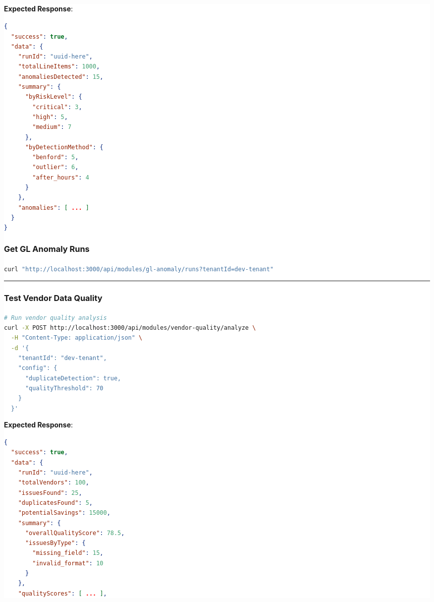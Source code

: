 **Expected Response**:
```json
{
  "success": true,
  "data": {
    "runId": "uuid-here",
    "totalLineItems": 1000,
    "anomaliesDetected": 15,
    "summary": {
      "byRiskLevel": {
        "critical": 3,
        "high": 5,
        "medium": 7
      },
      "byDetectionMethod": {
        "benford": 5,
        "outlier": 6,
        "after_hours": 4
      }
    },
    "anomalies": [ ... ]
  }
}
```

### Get GL Anomaly Runs

```bash
curl "http://localhost:3000/api/modules/gl-anomaly/runs?tenantId=dev-tenant"
```

---

### Test Vendor Data Quality

```bash
# Run vendor quality analysis
curl -X POST http://localhost:3000/api/modules/vendor-quality/analyze \
  -H "Content-Type: application/json" \
  -d '{
    "tenantId": "dev-tenant",
    "config": {
      "duplicateDetection": true,
      "qualityThreshold": 70
    }
  }'
```

**Expected Response**:
```json
{
  "success": true,
  "data": {
    "runId": "uuid-here",
    "totalVendors": 100,
    "issuesFound": 25,
    "duplicatesFound": 5,
    "potentialSavings": 15000,
    "summary": {
      "overallQualityScore": 78.5,
      "issuesByType": {
        "missing_field": 15,
        "invalid_format": 10
      }
    },
    "qualityScores": [ ... ],
```